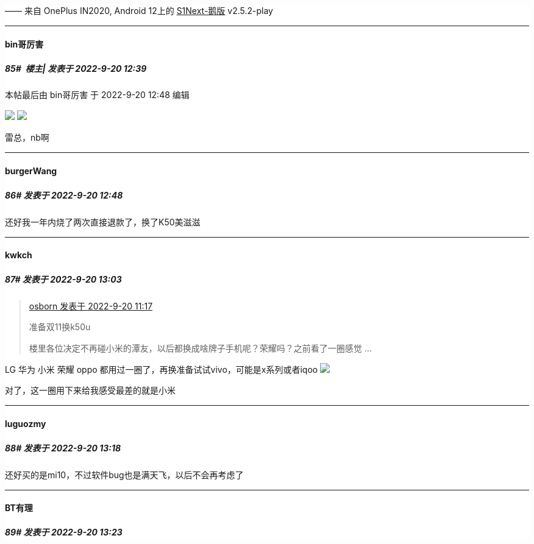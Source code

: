 —— 来自 OnePlus IN2020, Android 12上的 [S1Next-鹅版](https://github.com/ykrank/S1-Next/releases) v2.5.2-play



*****

####  bin哥厉害  
##### 85#         楼主| 发表于 2022-9-20 12:39

 本帖最后由 bin哥厉害 于 2022-9-20 12:48 编辑 

<img src="http://tvax1.sinaimg.cn/large/6fcb9509ly1h6cz3qmaeyj20gc0vnabf.jpg" referrerpolicy="no-referrer">
<img src="http://tvax4.sinaimg.cn/large/6fcb9509ly1h6cz3qslzmj20gk0rcdgy.jpg" referrerpolicy="no-referrer">

雷总，nb啊

*****

####  burgerWang  
##### 86#       发表于 2022-9-20 12:48

还好我一年内烧了两次直接退款了，换了K50美滋滋



*****

####  kwkch  
##### 87#       发表于 2022-9-20 13:03

<blockquote><a href="httphttps://bbs.saraba1st.com/2b/forum.php?mod=redirect&amp;goto=findpost&amp;pid=57564255&amp;ptid=2095561" target="_blank">osborn 发表于 2022-9-20 11:17</a>

准备双11换k50u

楼里各位决定不再碰小米的潭友，以后都换成啥牌子手机呢？荣耀吗？之前看了一圈感觉 ...</blockquote>
LG 华为 小米 荣耀 oppo 都用过一圈了，再换准备试试vivo，可能是x系列或者iqoo <img src="https://static.saraba1st.com/image/smiley/face2017/037.png" referrerpolicy="no-referrer">

对了，这一圈用下来给我感受最差的就是小米



*****

####  luguozmy  
##### 88#       发表于 2022-9-20 13:18

还好买的是mi10，不过软件bug也是满天飞，以后不会再考虑了



*****

####  BT有理  
##### 89#       发表于 2022-9-20 13:23
